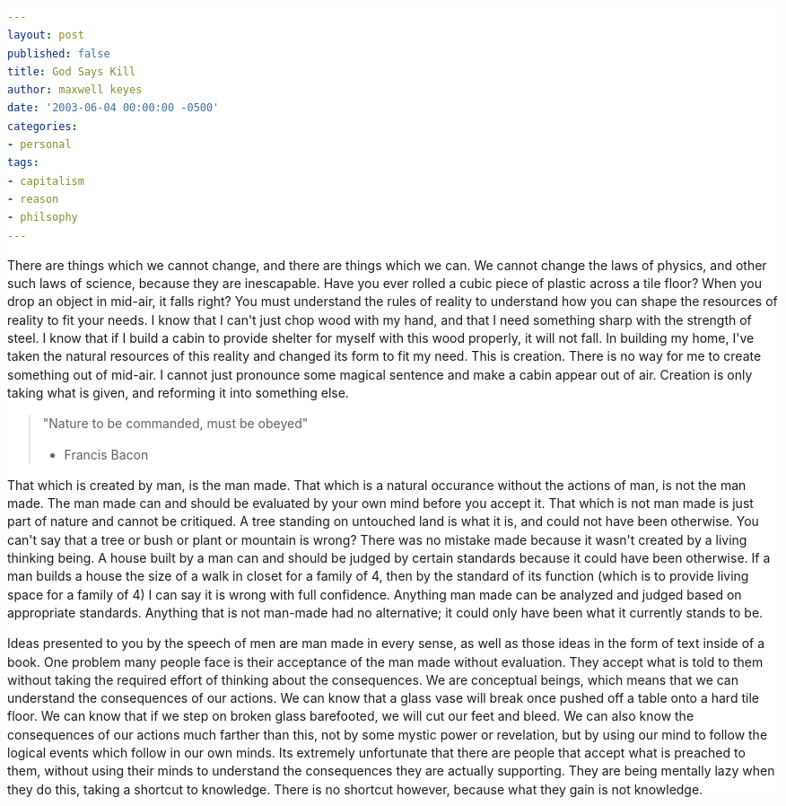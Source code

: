 ```yaml
---
layout: post
published: false
title: God Says Kill
author: maxwell keyes
date: '2003-06-04 00:00:00 -0500'
categories:
- personal
tags:
- capitalism
- reason
- philsophy
---
```


There are things which we cannot change, and there are things which we can. We
cannot change the laws of physics, and other such laws of science, because they
are inescapable. Have you ever rolled a cubic piece of plastic across a tile
floor? When you drop an object in mid-air, it falls right? You must understand
the rules of reality to understand how you can shape the resources of reality to
fit your needs. I know that I can't just chop wood with my hand, and that I need
something sharp with the strength of steel. I know that if I build a cabin to
provide shelter for myself with this wood properly, it will not fall. In
building my home, I've taken the natural resources of this reality and changed
its form to fit my need. This is creation. There is no way for me to create
something out of mid-air. I cannot just pronounce some magical sentence and make
a cabin appear out of air. Creation is only taking what is given, and reforming
it into something else.

> "Nature to be commanded, must be obeyed"
> - Francis Bacon

That which is created by man, is the man made. That which is a natural occurance
without the actions of man, is not the man made. The man made can and should be
evaluated by your own mind before you accept it. That which is not man made is
just part of nature and cannot be critiqued. A tree standing on untouched land
is what it is, and could not have been otherwise. You can't say that a tree or
bush or plant or mountain is wrong? There was no mistake made because it wasn't
created by a living thinking being. A house built by a man can and should be
judged by certain standards because it could have been otherwise. If a man
builds a house the size of a walk in closet for a family of 4, then by the
standard of its function (which is to provide living space for a family of 4) I
can say it is wrong with full confidence. Anything man made can be analyzed and
judged based on appropriate standards. Anything that is not man-made had no
alternative; it could only have been what it currently stands to be.

Ideas presented to you by the speech of men are man made in every sense, as well
as those ideas in the form of text inside of a book. One problem many people
face is their acceptance of the man made without evaluation. They accept what is
told to them without taking the required effort of thinking about the
consequences. We are conceptual beings, which means that we can understand the
consequences of our actions. We can know that a glass vase will break once
pushed off a table onto a hard tile floor. We can know that if we step on broken
glass barefooted, we will cut our feet and bleed. We can also know the
consequences of our actions much farther than this, not by some mystic power or
revelation, but by using our mind to follow the logical events which follow in
our own minds. Its extremely unfortunate that there are people that accept what
is preached to them, without using their minds to understand the consequences
they are actually supporting. They are being mentally lazy when they do this,
taking a shortcut to knowledge. There is no shortcut however, because what they
gain is not knowledge.
